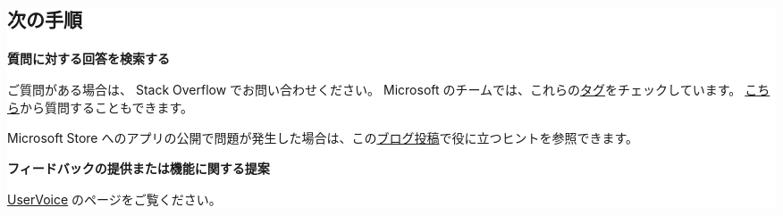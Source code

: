 ## <a name="next-steps"></a>次の手順

**質問に対する回答を検索する**

ご質問がある場合は、 Stack Overflow でお問い合わせください。 Microsoft のチームでは、これらの[タグ](https://stackoverflow.com/questions/tagged/project-centennial+or+desktop-bridge)をチェックしています。 [こちら](https://social.msdn.microsoft.com/Forums/en-US/home?filter=alltypes&sort=relevancedesc&searchTerm=%5BDesktop%20Converter%5D)から質問することもできます。

Microsoft Store へのアプリの公開で問題が発生した場合は、この[ブログ投稿](https://blogs.msdn.microsoft.com/appconsult/2017/09/25/preparing-a-desktop-bridge-application-for-the-store-submission/)で役に立つヒントを参照できます。

**フィードバックの提供または機能に関する提案**

[UserVoice](https://wpdev.uservoice.com/forums/110705-universal-windows-platform/category/161895-desktop-bridge-centennial) のページをご覧ください。
